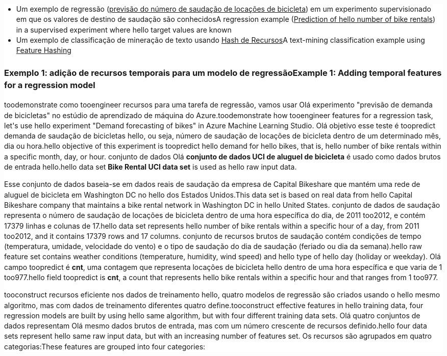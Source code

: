 * <span data-ttu-id="730d2-137">Um exemplo de regressão ([previsão do número de saudação de locações de bicicleta](http://gallery.cortanaintelligence.com/Experiment/Regression-Demand-estimation-4)) em um experimento supervisionado em que os valores de destino de saudação são conhecidos</span><span class="sxs-lookup"><span data-stu-id="730d2-137">A regression example ([Prediction of hello number of bike rentals](http://gallery.cortanaintelligence.com/Experiment/Regression-Demand-estimation-4)) in a supervised experiment where hello target values are known</span></span>
* <span data-ttu-id="730d2-138">Um exemplo de classificação de mineração de texto usando [Hash de Recursos][feature-hashing]</span><span class="sxs-lookup"><span data-stu-id="730d2-138">A text-mining classification example using [Feature Hashing][feature-hashing]</span></span>

### <a name="example-1-adding-temporal-features-for-a-regression-model"></a><span data-ttu-id="730d2-139">Exemplo 1: adição de recursos temporais para um modelo de regressão</span><span class="sxs-lookup"><span data-stu-id="730d2-139">Example 1: Adding temporal features for a regression model</span></span>
<span data-ttu-id="730d2-140">toodemonstrate como tooengineer recursos para uma tarefa de regressão, vamos usar Olá experimento "previsão de demanda de bicicletas" no estúdio de aprendizado de máquina do Azure.</span><span class="sxs-lookup"><span data-stu-id="730d2-140">toodemonstrate how tooengineer features for a regression task, let's use hello experiment "Demand forecasting of bikes" in Azure Machine Learning Studio.</span></span> <span data-ttu-id="730d2-141">Olá objetivo esse teste é toopredict demanda de saudação de bicicletas hello, ou seja, número de saudação de locações de bicicleta dentro de um determinado mês, dia ou hora.</span><span class="sxs-lookup"><span data-stu-id="730d2-141">hello objective of this experiment is toopredict hello demand for hello bikes, that is, hello number of bike rentals within a specific month, day, or hour.</span></span> <span data-ttu-id="730d2-142">conjunto de dados Olá **conjunto de dados UCI de aluguel de bicicleta** é usado como dados brutos de entrada hello.</span><span class="sxs-lookup"><span data-stu-id="730d2-142">hello data set **Bike Rental UCI data set** is used as hello raw input data.</span></span>

<span data-ttu-id="730d2-143">Esse conjunto de dados baseia-se em dados reais de saudação da empresa de Capital Bikeshare que mantém uma rede de aluguel de bicicleta em Washington DC no hello dos Estados Unidos.</span><span class="sxs-lookup"><span data-stu-id="730d2-143">This data set is based on real data from hello Capital Bikeshare company that maintains a bike rental network in Washington DC in hello United States.</span></span> <span data-ttu-id="730d2-144">conjunto de dados de saudação representa o número de saudação de locações de bicicleta dentro de uma hora específica do dia, de 2011 too2012, e contém 17379 linhas e colunas de 17.</span><span class="sxs-lookup"><span data-stu-id="730d2-144">hello data set represents hello number of bike rentals within a specific hour of a day, from 2011 too2012, and it contains 17379 rows and 17 columns.</span></span> <span data-ttu-id="730d2-145">conjunto de recursos brutos de saudação contém condições de tempo (temperatura, umidade, velocidade do vento) e o tipo de saudação do dia de saudação (feriado ou dia da semana).</span><span class="sxs-lookup"><span data-stu-id="730d2-145">hello raw feature set contains weather conditions (temperature, humidity, wind speed) and hello type of hello day (holiday or weekday).</span></span> <span data-ttu-id="730d2-146">Olá campo toopredict é **cnt**, uma contagem que representa locações de bicicleta hello dentro de uma hora específica e que varia de 1 too977.</span><span class="sxs-lookup"><span data-stu-id="730d2-146">hello field toopredict is **cnt**, a count that represents hello bike rentals within a specific hour and that ranges from 1 too977.</span></span>

<span data-ttu-id="730d2-147">tooconstruct recursos eficiente nos dados de treinamento hello, quatro modelos de regressão são criados usando o hello mesmo algoritmo, mas com dados de treinamento diferentes quatro define.</span><span class="sxs-lookup"><span data-stu-id="730d2-147">tooconstruct effective features in hello training data, four regression models are built by using hello same algorithm, but with four different training data sets.</span></span> <span data-ttu-id="730d2-148">Olá quatro conjuntos de dados representam Olá mesmo dados brutos de entrada, mas com um número crescente de recursos definido.</span><span class="sxs-lookup"><span data-stu-id="730d2-148">hello four data sets represent hello same raw input data, but with an increasing number of features set.</span></span> <span data-ttu-id="730d2-149">Os recursos são agrupados em quatro categorias:</span><span class="sxs-lookup"><span data-stu-id="730d2-149">These features are grouped into four categories:</span></span>


[execute-r-script]: https://msdn.microsoft.com/library/azure/30806023-392b-42e0-94d6-6b775a6e0fd5/
[feature-hashing]: https://msdn.microsoft.com/library/azure/c9a82660-2d9c-411d-8122-4d9e0b3ce92a/
[filter-based-feature-selection]: https://msdn.microsoft.com/library/azure/918b356b-045c-412b-aa12-94a1d2dad90f/
[fisher-linear-discriminant-analysis]: https://msdn.microsoft.com/library/azure/dcaab0b2-59ca-4bec-bb66-79fd23540080/